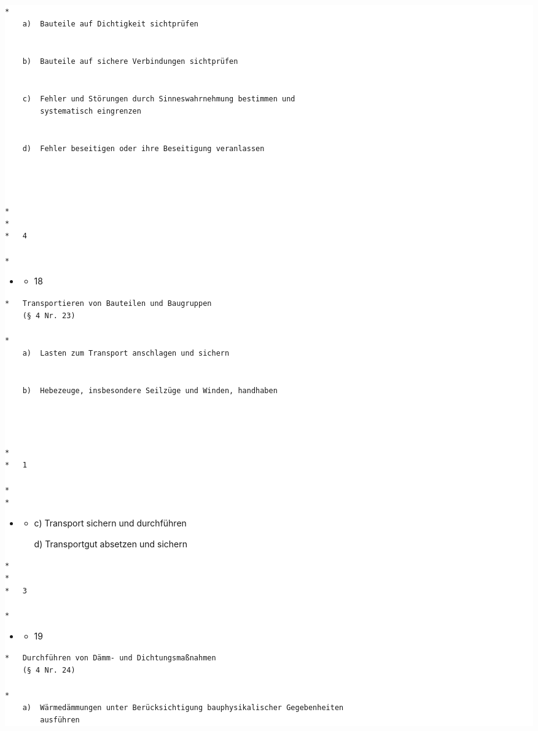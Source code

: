     *
        a)  Bauteile auf Dichtigkeit sichtprüfen


        b)  Bauteile auf sichere Verbindungen sichtprüfen


        c)  Fehler und Störungen durch Sinneswahrnehmung bestimmen und
            systematisch eingrenzen


        d)  Fehler beseitigen oder ihre Beseitigung veranlassen




    *
    *
    *   4

    *

*    *   18

    *   Transportieren von Bauteilen und Baugruppen
        (§ 4 Nr. 23)

    *
        a)  Lasten zum Transport anschlagen und sichern


        b)  Hebezeuge, insbesondere Seilzüge und Winden, handhaben




    *
    *   1

    *
    *

*    *
        c)  Transport sichern und durchführen


        d)  Transportgut absetzen und sichern




    *
    *
    *   3

    *

*    *   19

    *   Durchführen von Dämm- und Dichtungsmaßnahmen
        (§ 4 Nr. 24)

    *
        a)  Wärmedämmungen unter Berücksichtigung bauphysikalischer Gegebenheiten
            ausführen
